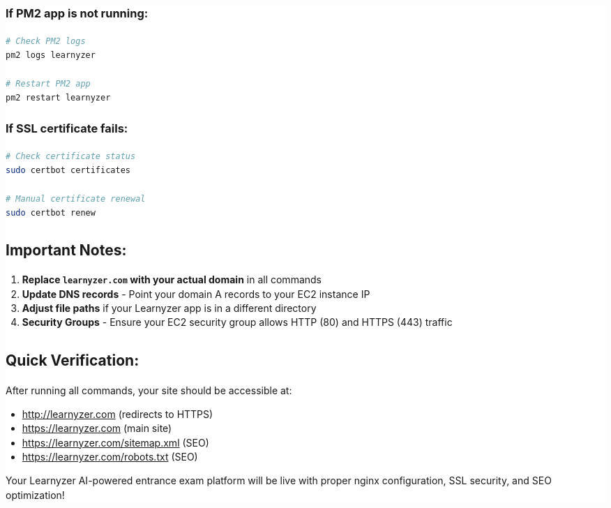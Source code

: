 ### If PM2 app is not running:
```bash
# Check PM2 logs
pm2 logs learnyzer

# Restart PM2 app
pm2 restart learnyzer
```

### If SSL certificate fails:
```bash
# Check certificate status
sudo certbot certificates

# Manual certificate renewal
sudo certbot renew
```

## Important Notes:

1. **Replace `learnyzer.com` with your actual domain** in all commands
2. **Update DNS records** - Point your domain A records to your EC2 instance IP
3. **Adjust file paths** if your Learnyzer app is in a different directory
4. **Security Groups** - Ensure your EC2 security group allows HTTP (80) and HTTPS (443) traffic

## Quick Verification:
After running all commands, your site should be accessible at:
- http://learnyzer.com (redirects to HTTPS)
- https://learnyzer.com (main site)
- https://learnyzer.com/sitemap.xml (SEO)
- https://learnyzer.com/robots.txt (SEO)

Your Learnyzer AI-powered entrance exam platform will be live with proper nginx configuration, SSL security, and SEO optimization!